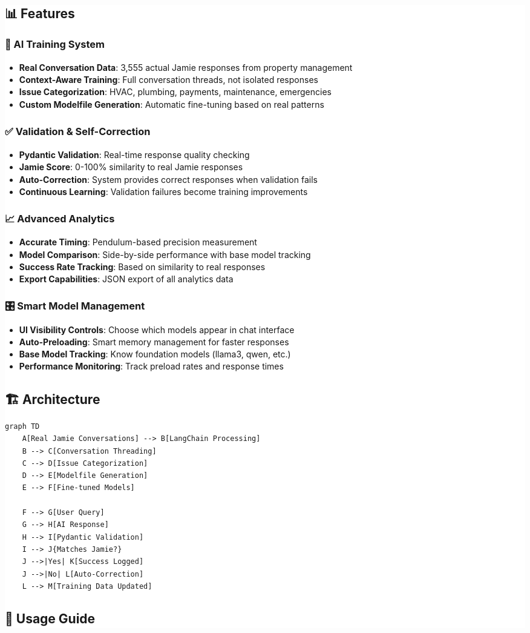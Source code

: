 ## 📊 Features

### 🤖 AI Training System

- **Real Conversation Data**: 3,555 actual Jamie responses from property management
- **Context-Aware Training**: Full conversation threads, not isolated responses
- **Issue Categorization**: HVAC, plumbing, payments, maintenance, emergencies
- **Custom Modelfile Generation**: Automatic fine-tuning based on real patterns

### ✅ Validation & Self-Correction

- **Pydantic Validation**: Real-time response quality checking
- **Jamie Score**: 0-100% similarity to real Jamie responses
- **Auto-Correction**: System provides correct responses when validation fails
- **Continuous Learning**: Validation failures become training improvements

### 📈 Advanced Analytics

- **Accurate Timing**: Pendulum-based precision measurement
- **Model Comparison**: Side-by-side performance with base model tracking
- **Success Rate Tracking**: Based on similarity to real responses
- **Export Capabilities**: JSON export of all analytics data

### 🎛️ Smart Model Management

- **UI Visibility Controls**: Choose which models appear in chat interface
- **Auto-Preloading**: Smart memory management for faster responses
- **Base Model Tracking**: Know foundation models (llama3, qwen, etc.)
- **Performance Monitoring**: Track preload rates and response times

## 🏗️ Architecture

```mermaid
graph TD
    A[Real Jamie Conversations] --> B[LangChain Processing]
    B --> C[Conversation Threading]
    C --> D[Issue Categorization]
    D --> E[Modelfile Generation]
    E --> F[Fine-tuned Models]

    F --> G[User Query]
    G --> H[AI Response]
    H --> I[Pydantic Validation]
    I --> J{Matches Jamie?}
    J -->|Yes| K[Success Logged]
    J -->|No| L[Auto-Correction]
    L --> M[Training Data Updated]
```

## 📱 Usage Guide
